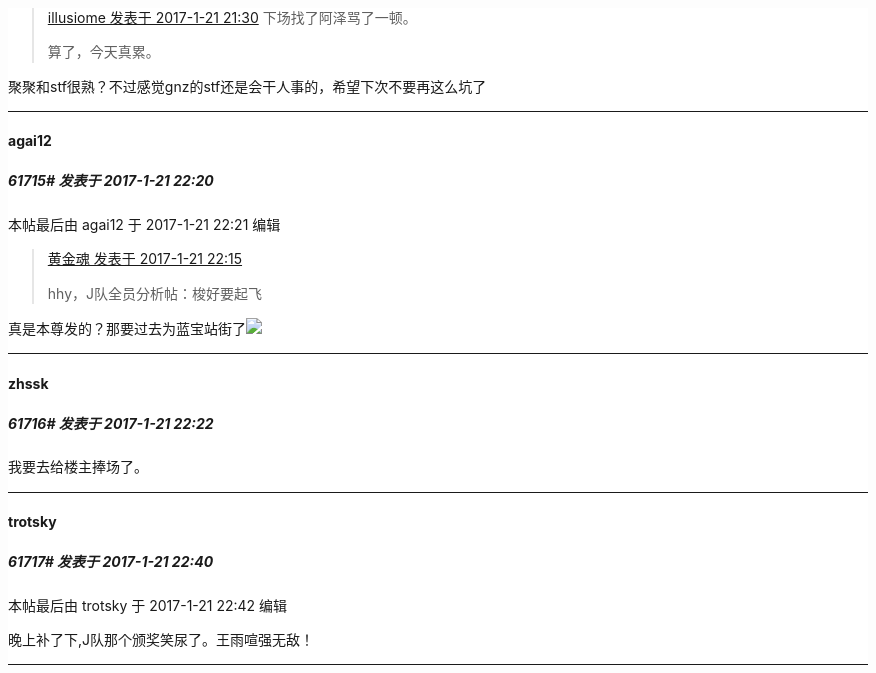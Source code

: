 <blockquote><a href="httphttps://bbs.saraba1st.com/2b/forum.php?mod=redirect&amp;goto=findpost&amp;pid=34963773&amp;ptid=1105387" target="_blank">illusiome 发表于 2017-1-21 21:30</a>
下场找了阿泽骂了一顿。

算了，今天真累。</blockquote>
聚聚和stf很熟？不过感觉gnz的stf还是会干人事的，希望下次不要再这么坑了







*****

####  agai12  
##### 61715#       发表于 2017-1-21 22:20



 本帖最后由 agai12 于 2017-1-21 22:21 编辑 
<blockquote><a href="httphttps://bbs.saraba1st.com/2b/forum.php?mod=redirect&amp;goto=findpost&amp;pid=34964137&amp;ptid=1105387" target="_blank">黄金魂 发表于 2017-1-21 22:15</a>

hhy，J队全员分析帖：梭好要起飞</blockquote>
真是本尊发的？那要过去为蓝宝站街了<img src="https://static.saraba1st.com/image/smiley/face/74.gif" referrerpolicy="no-referrer">







*****

####  zhssk  
##### 61716#       发表于 2017-1-21 22:22




我要去给楼主捧场了。







*****

####  trotsky  
##### 61717#       发表于 2017-1-21 22:40



 本帖最后由 trotsky 于 2017-1-21 22:42 编辑 

晚上补了下,J队那个颁奖笑尿了。王雨喧强无敌！








*****
